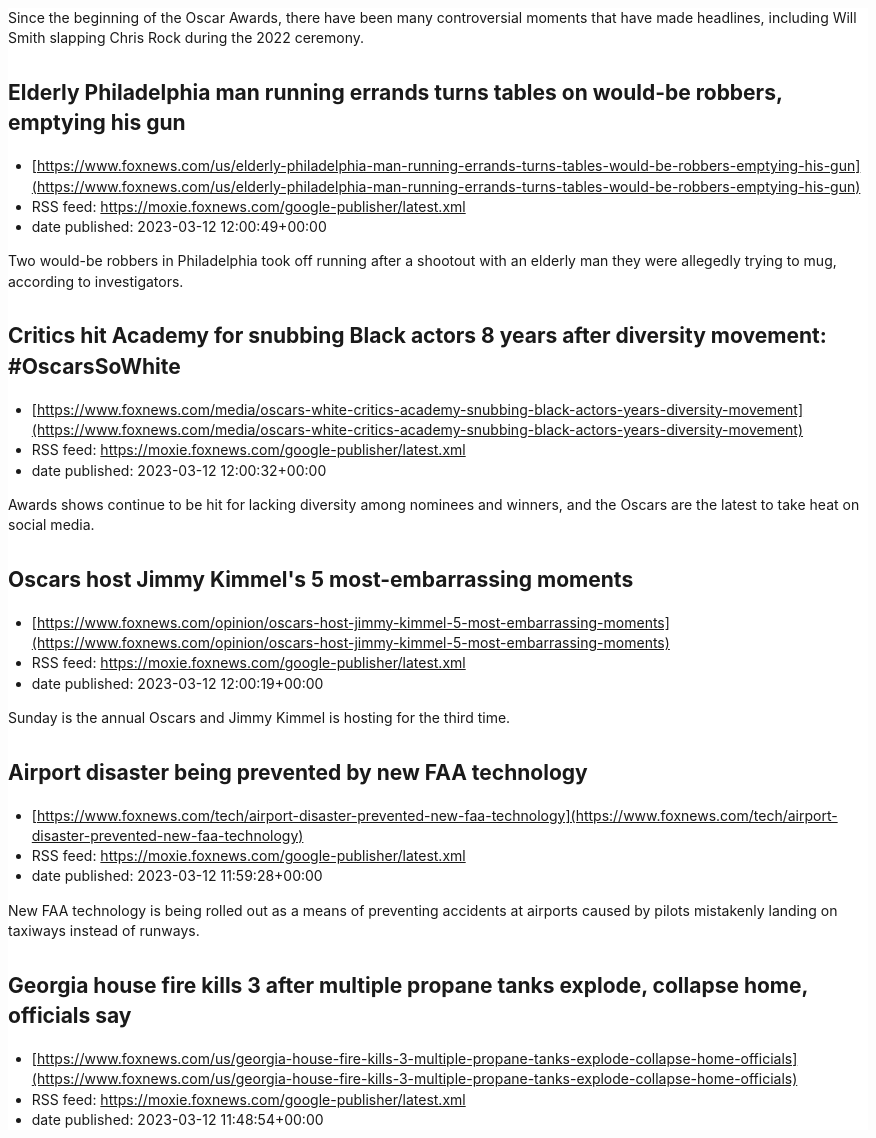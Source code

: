 Since the beginning of the Oscar Awards, there have been many controversial moments that have made headlines, including Will Smith slapping Chris Rock during the 2022 ceremony.

## Elderly Philadelphia man running errands turns tables on would-be robbers, emptying his gun
 - [https://www.foxnews.com/us/elderly-philadelphia-man-running-errands-turns-tables-would-be-robbers-emptying-his-gun](https://www.foxnews.com/us/elderly-philadelphia-man-running-errands-turns-tables-would-be-robbers-emptying-his-gun)
 - RSS feed: https://moxie.foxnews.com/google-publisher/latest.xml
 - date published: 2023-03-12 12:00:49+00:00

Two would-be robbers in Philadelphia took off running after a shootout with an elderly man they were allegedly trying to mug, according to investigators.

## Critics hit Academy for snubbing Black actors 8 years after diversity movement: #OscarsSoWhite
 - [https://www.foxnews.com/media/oscars-white-critics-academy-snubbing-black-actors-years-diversity-movement](https://www.foxnews.com/media/oscars-white-critics-academy-snubbing-black-actors-years-diversity-movement)
 - RSS feed: https://moxie.foxnews.com/google-publisher/latest.xml
 - date published: 2023-03-12 12:00:32+00:00

Awards shows continue to be hit for lacking diversity among nominees and winners, and the Oscars are the latest to take heat on social media.

## Oscars host Jimmy Kimmel's 5 most-embarrassing moments
 - [https://www.foxnews.com/opinion/oscars-host-jimmy-kimmel-5-most-embarrassing-moments](https://www.foxnews.com/opinion/oscars-host-jimmy-kimmel-5-most-embarrassing-moments)
 - RSS feed: https://moxie.foxnews.com/google-publisher/latest.xml
 - date published: 2023-03-12 12:00:19+00:00

Sunday is the annual Oscars and Jimmy Kimmel is hosting for the third time.

## Airport disaster being prevented by new FAA technology
 - [https://www.foxnews.com/tech/airport-disaster-prevented-new-faa-technology](https://www.foxnews.com/tech/airport-disaster-prevented-new-faa-technology)
 - RSS feed: https://moxie.foxnews.com/google-publisher/latest.xml
 - date published: 2023-03-12 11:59:28+00:00

New FAA technology is being rolled out as a means of preventing accidents at airports caused by pilots mistakenly landing on taxiways instead of runways.

## Georgia house fire kills 3 after multiple propane tanks explode, collapse home, officials say
 - [https://www.foxnews.com/us/georgia-house-fire-kills-3-multiple-propane-tanks-explode-collapse-home-officials](https://www.foxnews.com/us/georgia-house-fire-kills-3-multiple-propane-tanks-explode-collapse-home-officials)
 - RSS feed: https://moxie.foxnews.com/google-publisher/latest.xml
 - date published: 2023-03-12 11:48:54+00:00
